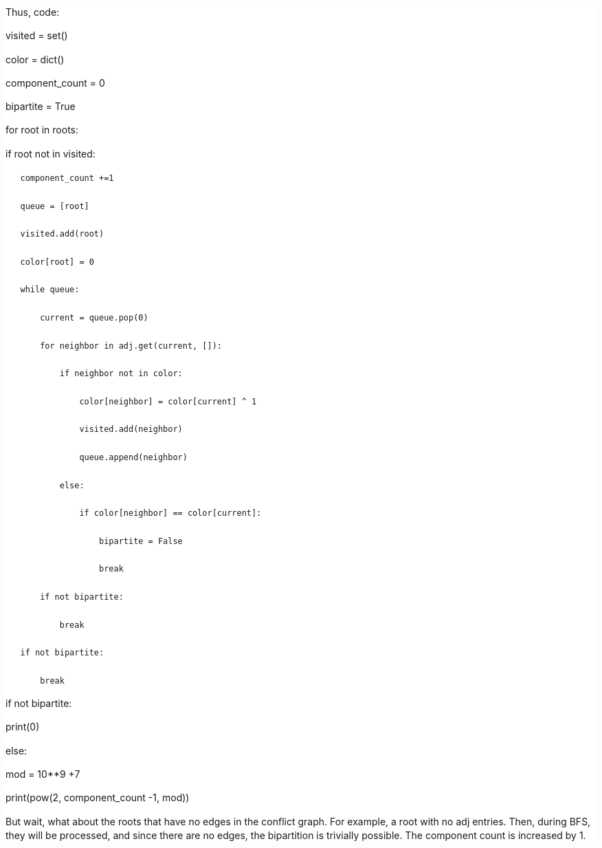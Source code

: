 Thus, code:

visited = set()

color = dict()

component_count = 0

bipartite = True

for root in roots:

   if root not in visited:

       component_count +=1

       queue = [root]

       visited.add(root)

       color[root] = 0

       while queue:

           current = queue.pop(0)

           for neighbor in adj.get(current, []):

               if neighbor not in color:

                   color[neighbor] = color[current] ^ 1

                   visited.add(neighbor)

                   queue.append(neighbor)

               else:

                   if color[neighbor] == color[current]:

                       bipartite = False

                       break

           if not bipartite:

               break

       if not bipartite:

           break

if not bipartite:

   print(0)

else:

   mod = 10**9 +7

   print(pow(2, component_count -1, mod))

But wait, what about the roots that have no edges in the conflict graph. For example, a root with no adj entries. Then, during BFS, they will be processed, and since there are no edges, the bipartition is trivially possible. The component count is increased by 1.

